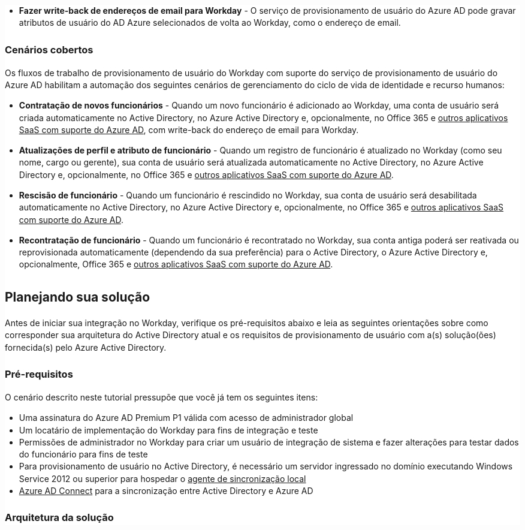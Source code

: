 * **Fazer write-back de endereços de email para Workday** - O serviço de provisionamento de usuário do Azure AD pode gravar atributos de usuário do AD Azure selecionados de volta ao Workday, como o endereço de email.

### <a name="scenarios-covered"></a>Cenários cobertos

Os fluxos de trabalho de provisionamento de usuário do Workday com suporte do serviço de provisionamento de usuário do Azure AD habilitam a automação dos seguintes cenários de gerenciamento do ciclo de vida de identidade e recurso humanos:

* **Contratação de novos funcionários** - Quando um novo funcionário é adicionado ao Workday, uma conta de usuário será criada automaticamente no Active Directory, no Azure Active Directory e, opcionalmente, no Office 365 e [outros aplicativos SaaS com suporte do Azure AD](active-directory-saas-app-provisioning.md), com write-back do endereço de email para Workday.

* **Atualizações de perfil e atributo de funcionário** - Quando um registro de funcionário é atualizado no Workday (como seu nome, cargo ou gerente), sua conta de usuário será atualizada automaticamente no Active Directory, no Azure Active Directory e, opcionalmente, no Office 365 e [outros aplicativos SaaS com suporte do Azure AD](active-directory-saas-app-provisioning.md).

* **Rescisão de funcionário** - Quando um funcionário é rescindido no Workday, sua conta de usuário será desabilitada automaticamente no Active Directory, no Azure Active Directory e, opcionalmente, no Office 365 e [outros aplicativos SaaS com suporte do Azure AD](active-directory-saas-app-provisioning.md).

* **Recontratação de funcionário** - Quando um funcionário é recontratado no Workday, sua conta antiga poderá ser reativada ou reprovisionada automaticamente (dependendo da sua preferência) para o Active Directory, o Azure Active Directory e, opcionalmente, Office 365 e [outros aplicativos SaaS com suporte do Azure AD](active-directory-saas-app-provisioning.md).


## <a name="planning-your-solution"></a>Planejando sua solução

Antes de iniciar sua integração no Workday, verifique os pré-requisitos abaixo e leia as seguintes orientações sobre como corresponder sua arquitetura do Active Directory atual e os requisitos de provisionamento de usuário com a(s) solução(ões) fornecida(s) pelo Azure Active Directory.

### <a name="prerequisites"></a>Pré-requisitos

O cenário descrito neste tutorial pressupõe que você já tem os seguintes itens:

* Uma assinatura do Azure AD Premium P1 válida com acesso de administrador global
* Um locatário de implementação do Workday para fins de integração e teste
* Permissões de administrador no Workday para criar um usuário de integração de sistema e fazer alterações para testar dados do funcionário para fins de teste
* Para provisionamento de usuário no Active Directory, é necessário um servidor ingressado no domínio executando Windows Service 2012 ou superior para hospedar o [agente de sincronização local](https://go.microsoft.com/fwlink/?linkid=847801)
* [Azure AD Connect](connect/active-directory-aadconnect.md) para a sincronização entre Active Directory e Azure AD


### <a name="solution-architecture"></a>Arquitetura da solução

